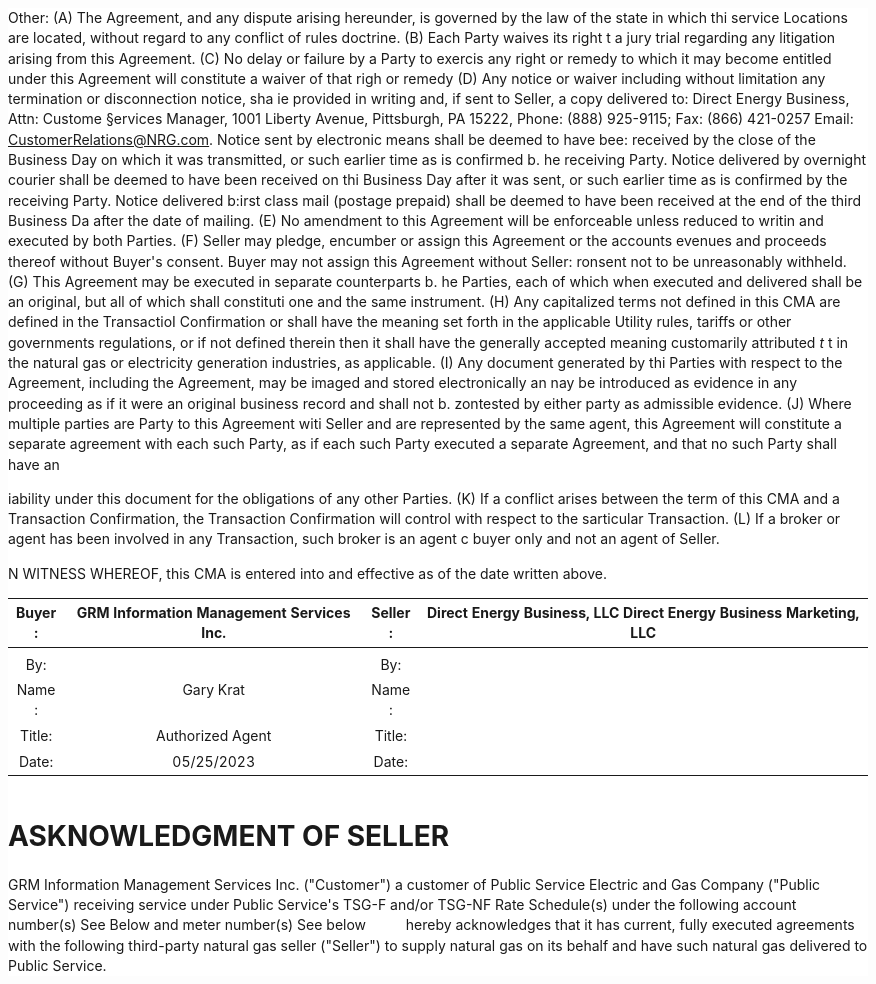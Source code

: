 Other: (A) The Agreement, and any dispute arising hereunder, is governed by the law of the state in which thi service Locations are located, without regard to any conflict of rules doctrine. (B) Each Party waives its right t a jury trial regarding any litigation arising from this Agreement. (C) No delay or failure by a Party to exercis any right or remedy to which it may become entitled under this Agreement will constitute a waiver of that righ or remedy (D) Any notice or waiver including without limitation any termination or disconnection notice, sha ie provided in writing and, if sent to Seller, a copy delivered to: Direct Energy Business, Attn: Custome §ervices Manager, 1001 Liberty Avenue, Pittsburgh, PA 15222, Phone: (888) 925-9115; Fax: (866) 421-0257 Email: CustomerRelations@NRG.com. Notice sent by electronic means shall be deemed to have bee: received by the close of the Business Day on which it was transmitted, or such earlier time as is confirmed b. he receiving Party. Notice delivered by overnight courier shall be deemed to have been received on thi Business Day after it was sent, or such earlier time as is confirmed by the receiving Party. Notice delivered b:irst class mail (postage prepaid) shall be deemed to have been received at the end of the third Business Da after the date of mailing. (E) No amendment to this Agreement will be enforceable unless reduced to writin and executed by both Parties. (F) Seller may pledge, encumber or assign this Agreement or the accounts evenues and proceeds thereof without Buyer's consent. Buyer may not assign this Agreement without Seller: ronsent not to be unreasonably withheld. (G) This Agreement may be executed in separate counterparts b. he Parties, each of which when executed and delivered shall be an original, but all of which shall constituti one and the same instrument. (H) Any capitalized terms not defined in this CMA are defined in the TransactioI Confirmation or shall have the meaning set forth in the applicable Utility rules, tariffs or other governments regulations, or if not defined therein then it shall have the generally accepted meaning customarily attributed $t$ t in the natural gas or electricity generation industries, as applicable. (I) Any document generated by thi Parties with respect to the Agreement, including the Agreement, may be imaged and stored electronically an nay be introduced as evidence in any proceeding as if it were an original business record and shall not b. zontested by either party as admissible evidence. (J) Where multiple parties are Party to this Agreement witi Seller and are represented by the same agent, this Agreement will constitute a separate agreement with each such Party, as if each such Party executed a separate Agreement, and that no such Party shall have an

iability under this document for the obligations of any other Parties. (K) If a conflict arises between the term of this CMA and a Transaction Confirmation, the Transaction Confirmation will control with respect to the sarticular Transaction. (L) If a broker or agent has been involved in any Transaction, such broker is an agent c buyer only and not an agent of Seller.

N WITNESS WHEREOF, this CMA is entered into and effective as of the date written above.

| Buyer: | GRM Information Management Services Inc. | Seller: | Direct Energy Business, LLC Direct Energy Business Marketing, LLC |
| :--: | :--: | :--: | :--: |
|  |  |  |  |
| By: |  | By: |  |
| Name: | Gary Krat | Name: |  |
| Title: | Authorized Agent | Title: |  |
| Date: | 05/25/2023 | Date: |  |

# ASKNOWLEDGMENT OF SELLER 

GRM Information Management Services Inc. ("Customer") a customer of Public Service Electric and Gas Company ("Public Service") receiving service under Public Service's TSG-F and/or TSG-NF Rate Schedule(s) under the following account number(s) See Below and
meter number(s) See below $\qquad$ hereby acknowledges that it has current, fully executed agreements with the following third-party natural gas seller ("Seller") to supply natural gas on its behalf and have such natural gas delivered to Public Service.
